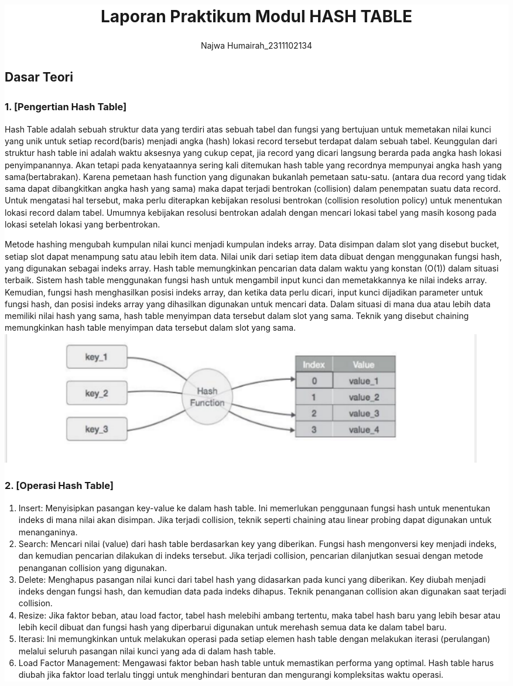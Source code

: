 # <h1 align="center">Laporan Praktikum Modul HASH TABLE</h1>
<p align="center"> Najwa Humairah_2311102134 </p>

## Dasar Teori

### 1. [Pengertian Hash Table]
Hash Table adalah sebuah struktur data yang terdiri atas sebuah tabel dan fungsi yang bertujuan untuk memetakan nilai kunci yang unik untuk setiap record(baris) menjadi angka (hash) lokasi record tersebut terdapat dalam sebuah tabel. Keunggulan dari struktur hash table ini adalah waktu aksesnya yang cukup cepat, jia record yang dicari langsung berarda pada angka hash lokasi penyimpanannya. Akan tetapi pada kenyataannya sering kali ditemukan hash table yang recordnya mempunyai angka hash yang sama(bertabrakan). Karena pemetaan hash function yang digunakan bukanlah pemetaan satu-satu. (antara dua record yang tidak sama dapat dibangkitkan angka hash yang sama) maka dapat terjadi bentrokan (collision) dalam penempatan suatu data record. Untuk mengatasi hal tersebut, maka perlu diterapkan kebijakan resolusi bentrokan (collision resolution policy) untuk menentukan lokasi record dalam tabel. Umumnya kebijakan resolusi bentrokan adalah dengan mencari lokasi tabel yang masih kosong pada lokasi setelah lokasi yang berbentrokan. 

Metode hashing mengubah kumpulan nilai kunci menjadi kumpulan indeks array. Data disimpan dalam slot yang disebut bucket, setiap slot dapat menampung satu atau lebih item data. Nilai unik dari setiap item data dibuat dengan menggunakan fungsi hash, yang digunakan sebagai indeks array. Hash table memungkinkan pencarian data dalam waktu yang konstan (O(1)) dalam situasi terbaik. Sistem hash table menggunakan fungsi hash untuk mengambil input kunci dan memetakkannya ke nilai indeks array. Kemudian, fungsi hash menghasilkan posisi indeks array, dan ketika data perlu dicari, input kunci dijadikan parameter untuk fungsi hash, dan posisi indeks array yang dihasilkan digunakan untuk mencari data. Dalam situasi di mana dua atau lebih data memiliki nilai hash yang sama, hash table menyimpan data tersebut dalam slot yang sama. Teknik yang disebut chaining memungkinkan hash table menyimpan data tersebut dalam slot yang sama.
![Hash Table](Gambar_HashTable.png)

### 2. [Operasi Hash Table]
1. Insert: Menyisipkan pasangan key-value ke dalam hash table. Ini memerlukan penggunaan fungsi hash untuk menentukan indeks di mana nilai akan disimpan. Jika terjadi collision, teknik seperti chaining atau linear probing dapat digunakan untuk menanganinya.
2. Search: Mencari nilai (value) dari hash table berdasarkan key yang diberikan. Fungsi hash mengonversi key menjadi indeks, dan kemudian pencarian dilakukan di indeks tersebut. Jika terjadi collision, pencarian dilanjutkan sesuai dengan metode penanganan collision yang digunakan.
3. Delete: Menghapus pasangan nilai kunci dari tabel hash yang didasarkan pada kunci yang diberikan. Key diubah menjadi indeks dengan fungsi hash, dan kemudian data pada indeks dihapus. Teknik penanganan collision akan digunakan saat terjadi collision.
4. Resize: Jika faktor beban, atau load factor, tabel hash melebihi ambang tertentu, maka tabel hash baru yang lebih besar atau lebih kecil dibuat dan fungsi hash yang diperbarui digunakan untuk merehash semua data ke dalam tabel baru.
5. Iterasi: Ini memungkinkan untuk melakukan operasi pada setiap elemen hash table dengan melakukan iterasi (perulangan) melalui seluruh pasangan nilai kunci yang ada di dalam hash table. 
6. Load Factor Management: Mengawasi faktor beban hash table untuk memastikan performa yang optimal. Hash table harus diubah jika faktor load terlalu tinggi untuk menghindari benturan dan mengurangi kompleksitas waktu operasi.